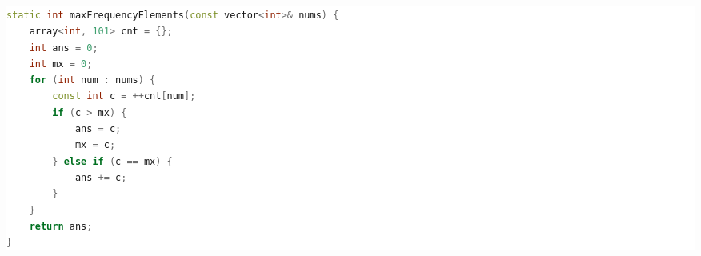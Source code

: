 ```cpp
static int maxFrequencyElements(const vector<int>& nums) {
    array<int, 101> cnt = {};
    int ans = 0;
    int mx = 0;
    for (int num : nums) {
        const int c = ++cnt[num];
        if (c > mx) {
            ans = c;
            mx = c;
        } else if (c == mx) {
            ans += c;
        }
    }
    return ans;
}
```

</TabItem>
</Tabs>